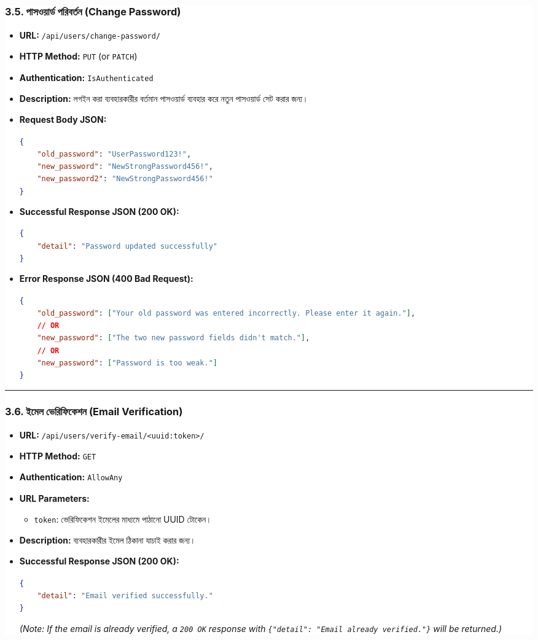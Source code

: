 
### 3.5. পাসওয়ার্ড পরিবর্তন (Change Password)

*   **URL:** `/api/users/change-password/`
*   **HTTP Method:** `PUT` (or `PATCH`)
*   **Authentication:** `IsAuthenticated`
*   **Description:** লগইন করা ব্যবহারকারীর বর্তমান পাসওয়ার্ড ব্যবহার করে নতুন পাসওয়ার্ড সেট করার জন্য।

*   **Request Body JSON:**
    ```json
    {
        "old_password": "UserPassword123!",
        "new_password": "NewStrongPassword456!",
        "new_password2": "NewStrongPassword456!"
    }
    ```

*   **Successful Response JSON (200 OK):**
    ```json
    {
        "detail": "Password updated successfully"
    }
    ```

*   **Error Response JSON (400 Bad Request):**
    ```json
    {
        "old_password": ["Your old password was entered incorrectly. Please enter it again."],
        // OR
        "new_password": ["The two new password fields didn't match."],
        // OR
        "new_password": ["Password is too weak."]
    }
    ```

---

### 3.6. ইমেল ভেরিফিকেশন (Email Verification)

*   **URL:** `/api/users/verify-email/<uuid:token>/`
*   **HTTP Method:** `GET`
*   **Authentication:** `AllowAny`
*   **URL Parameters:**
    *   `token`: ভেরিফিকেশন ইমেলের মাধ্যমে পাঠানো UUID টোকেন।

*   **Description:** ব্যবহারকারীর ইমেল ঠিকানা যাচাই করার জন্য।

*   **Successful Response JSON (200 OK):**
    ```json
    {
        "detail": "Email verified successfully."
    }
    ```
    *(Note: If the email is already verified, a `200 OK` response with `{"detail": "Email already verified."}` will be returned.)*
